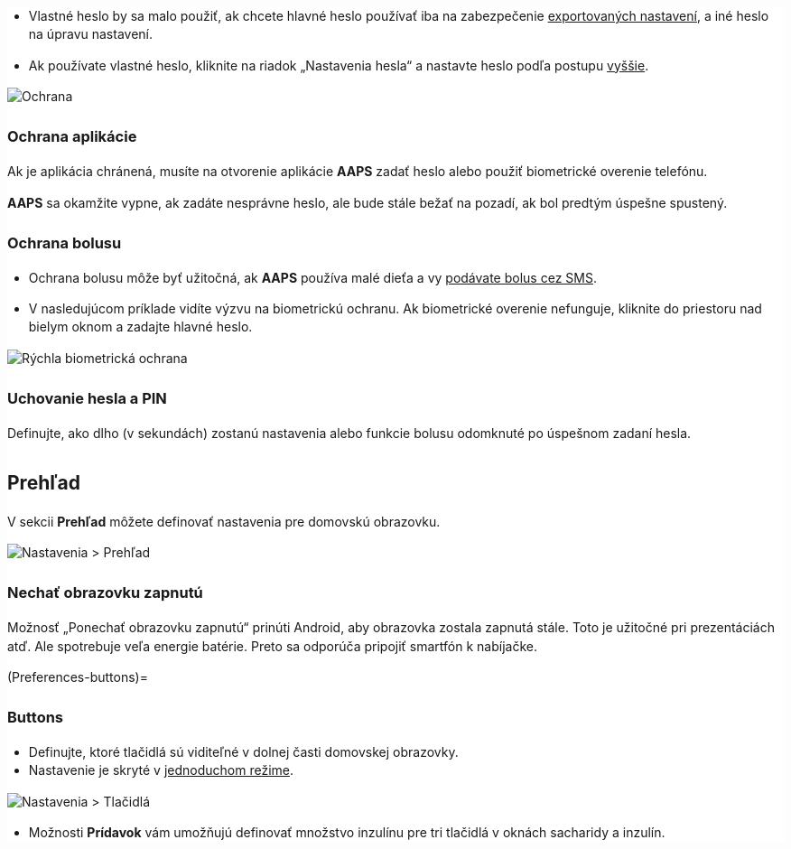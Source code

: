 - Vlastné heslo by sa malo použiť, ak chcete hlavné heslo používať iba na zabezpečenie [exportovaných nastavení](../Maintenance/ExportImportSettings.md), a iné heslo na úpravu nastavení.

- Ak používate vlastné heslo, kliknite na riadok „Nastavenia hesla“ a nastavte heslo podľa postupu [vyššie](#Preferences-master-password).

![Ochrana](../images/Pref2020_Protection.png)

### Ochrana aplikácie

Ak je aplikácia chránená, musíte na otvorenie aplikácie **AAPS** zadať heslo alebo použiť biometrické overenie telefónu.

**AAPS** sa okamžite vypne, ak zadáte nesprávne heslo, ale bude stále bežať na pozadí, ak bol predtým úspešne spustený.

### Ochrana bolusu

- Ochrana bolusu môže byť užitočná, ak **AAPS** používa malé dieťa a vy [podávate bolus cez SMS](../RemoteFeatures/SMSCommands.md).

- V nasledujúcom príklade vidíte výzvu na biometrickú ochranu. Ak biometrické overenie nefunguje, kliknite do priestoru nad bielym oknom a zadajte hlavné heslo.

![Rýchla biometrická ochrana](../images/Pref2020_PW.png)

### Uchovanie hesla a PIN

Definujte, ako dlho (v sekundách) zostanú nastavenia alebo funkcie bolusu odomknuté po úspešnom zadaní hesla.

## Prehľad

V sekcii **Prehľad** môžete definovať nastavenia pre domovskú obrazovku.

![Nastavenia > Prehľad](../images/Pref2020_OverviewII.png)

### Nechať obrazovku zapnutú

Možnosť „Ponechať obrazovku zapnutú“ prinúti Android, aby obrazovka zostala zapnutá stále. Toto je užitočné pri prezentáciách atď. Ale spotrebuje veľa energie batérie. Preto sa odporúča pripojiť smartfón k nabíjačke.

(Preferences-buttons)=
### Buttons

- Definujte, ktoré tlačidlá sú viditeľné v dolnej časti domovskej obrazovky.
- Nastavenie je skryté v [jednoduchom režime](#preferences-simple-mode).

![Nastavenia > Tlačidlá](../images/Pref2020_OV_Buttons.png)

- Možnosti **Prídavok** vám umožňujú definovať množstvo inzulínu pre tri tlačidlá v oknách sacharidy a inzulín.
